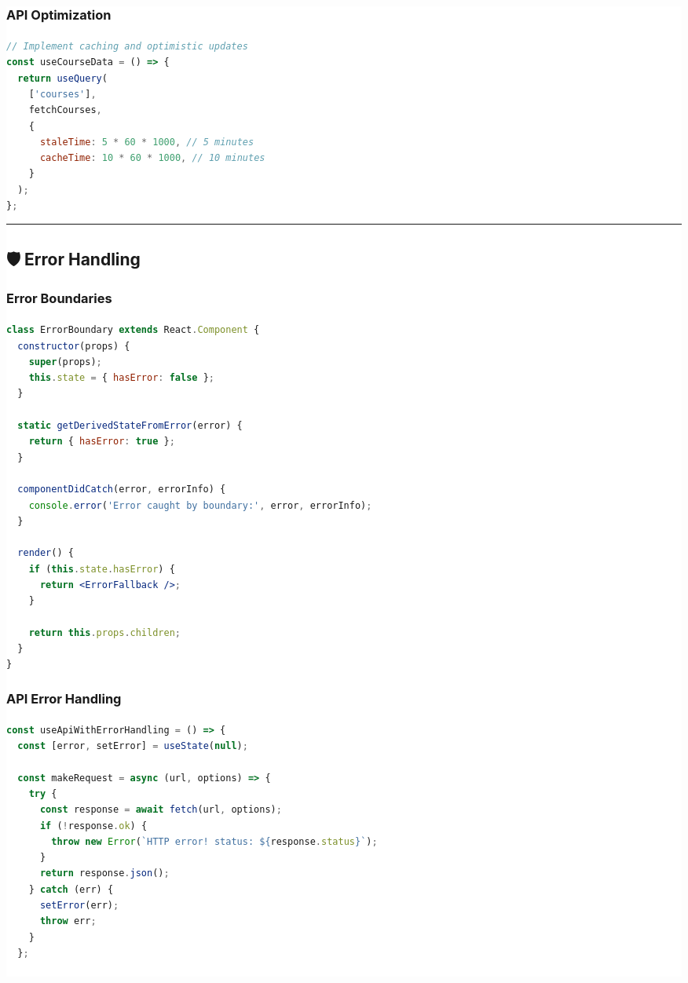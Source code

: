 ### API Optimization
```jsx
// Implement caching and optimistic updates
const useCourseData = () => {
  return useQuery(
    ['courses'],
    fetchCourses,
    {
      staleTime: 5 * 60 * 1000, // 5 minutes
      cacheTime: 10 * 60 * 1000, // 10 minutes
    }
  );
};
```

---

## 🛡 Error Handling

### Error Boundaries
```jsx
class ErrorBoundary extends React.Component {
  constructor(props) {
    super(props);
    this.state = { hasError: false };
  }

  static getDerivedStateFromError(error) {
    return { hasError: true };
  }

  componentDidCatch(error, errorInfo) {
    console.error('Error caught by boundary:', error, errorInfo);
  }

  render() {
    if (this.state.hasError) {
      return <ErrorFallback />;
    }

    return this.props.children;
  }
}
```

### API Error Handling
```jsx
const useApiWithErrorHandling = () => {
  const [error, setError] = useState(null);
  
  const makeRequest = async (url, options) => {
    try {
      const response = await fetch(url, options);
      if (!response.ok) {
        throw new Error(`HTTP error! status: ${response.status}`);
      }
      return response.json();
    } catch (err) {
      setError(err);
      throw err;
    }
  };
  
```